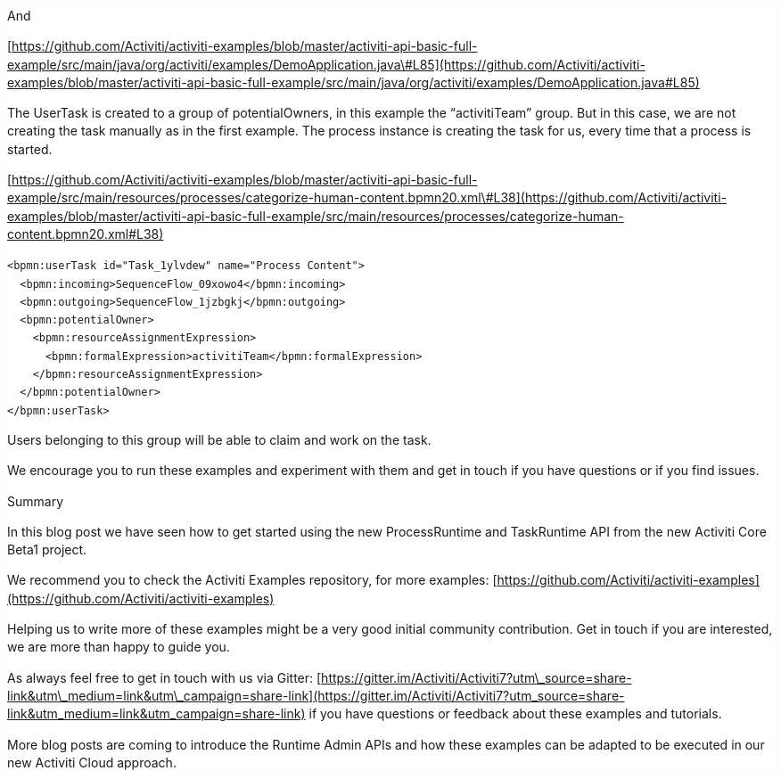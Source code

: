 And

[https://github.com/Activiti/activiti-examples/blob/master/activiti-api-basic-full-example/src/main/java/org/activiti/examples/DemoApplication.java\#L85](https://github.com/Activiti/activiti-examples/blob/master/activiti-api-basic-full-example/src/main/java/org/activiti/examples/DemoApplication.java#L85)

The UserTask is created to a group of potentialOwners, in this example the “activitiTeam” group. But in this case, we are not creating the task manually as in the first example. The process instance is creating the task for us, every time that a process is started.

[https://github.com/Activiti/activiti-examples/blob/master/activiti-api-basic-full-example/src/main/resources/processes/categorize-human-content.bpmn20.xml\#L38](https://github.com/Activiti/activiti-examples/blob/master/activiti-api-basic-full-example/src/main/resources/processes/categorize-human-content.bpmn20.xml#L38)

```text
<bpmn:userTask id="Task_1ylvdew" name="Process Content">
  <bpmn:incoming>SequenceFlow_09xowo4</bpmn:incoming>
  <bpmn:outgoing>SequenceFlow_1jzbgkj</bpmn:outgoing>
  <bpmn:potentialOwner>
    <bpmn:resourceAssignmentExpression>
      <bpmn:formalExpression>activitiTeam</bpmn:formalExpression>
    </bpmn:resourceAssignmentExpression>
  </bpmn:potentialOwner>
</bpmn:userTask>
```

Users belonging to this group will be able to claim and work on the task.

We encourage you to run these examples and experiment with them and get in touch if you have questions or if you find issues.

Summary

In this blog post we have seen how to get started using the new ProcessRuntime and TaskRuntime API from the new Activiti Core Beta1 project.

We recommend you to check the Activiti Examples repository, for more examples: [https://github.com/Activiti/activiti-examples](https://github.com/Activiti/activiti-examples)

Helping us to write more of these examples might be a very good initial community contribution. Get in touch if you are interested, we are more than happy to guide you.

As always feel free to get in touch with us via Gitter: [https://gitter.im/Activiti/Activiti7?utm\_source=share-link&utm\_medium=link&utm\_campaign=share-link](https://gitter.im/Activiti/Activiti7?utm_source=share-link&utm_medium=link&utm_campaign=share-link) if you have questions or feedback about these examples and tutorials.

More blog posts are coming to introduce the Runtime Admin APIs and how these examples can be adapted to be executed in our new Activiti Cloud approach.


